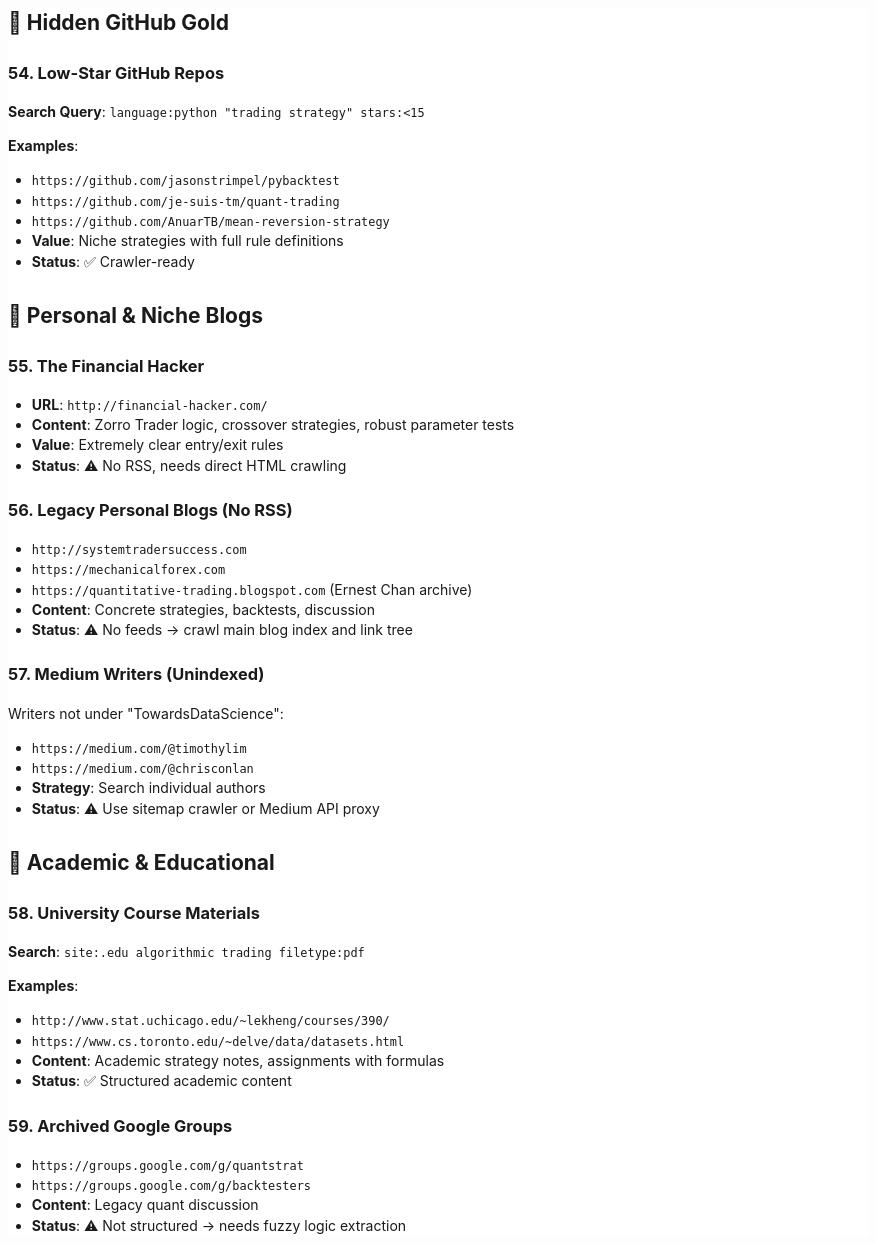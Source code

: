## 🔹 Hidden GitHub Gold

### 54. Low-Star GitHub Repos
**Search Query**: `language:python "trading strategy" stars:<15`

**Examples**:
- `https://github.com/jasonstrimpel/pybacktest`
- `https://github.com/je-suis-tm/quant-trading`
- `https://github.com/AnuarTB/mean-reversion-strategy`
- **Value**: Niche strategies with full rule definitions
- **Status**: ✅ Crawler-ready

## 🔹 Personal & Niche Blogs

### 55. The Financial Hacker
- **URL**: `http://financial-hacker.com/`
- **Content**: Zorro Trader logic, crossover strategies, robust parameter tests
- **Value**: Extremely clear entry/exit rules
- **Status**: ⚠️ No RSS, needs direct HTML crawling

### 56. Legacy Personal Blogs (No RSS)
- `http://systemtradersuccess.com`
- `https://mechanicalforex.com`
- `https://quantitative-trading.blogspot.com` (Ernest Chan archive)
- **Content**: Concrete strategies, backtests, discussion
- **Status**: ⚠️ No feeds → crawl main blog index and link tree

### 57. Medium Writers (Unindexed)
Writers not under "TowardsDataScience":
- `https://medium.com/@timothylim`
- `https://medium.com/@chrisconlan`
- **Strategy**: Search individual authors
- **Status**: ⚠️ Use sitemap crawler or Medium API proxy

## 🔹 Academic & Educational

### 58. University Course Materials
**Search**: `site:.edu algorithmic trading filetype:pdf`

**Examples**:
- `http://www.stat.uchicago.edu/~lekheng/courses/390/`
- `https://www.cs.toronto.edu/~delve/data/datasets.html`
- **Content**: Academic strategy notes, assignments with formulas
- **Status**: ✅ Structured academic content

### 59. Archived Google Groups
- `https://groups.google.com/g/quantstrat`
- `https://groups.google.com/g/backtesters`
- **Content**: Legacy quant discussion
- **Status**: ⚠️ Not structured → needs fuzzy logic extraction
